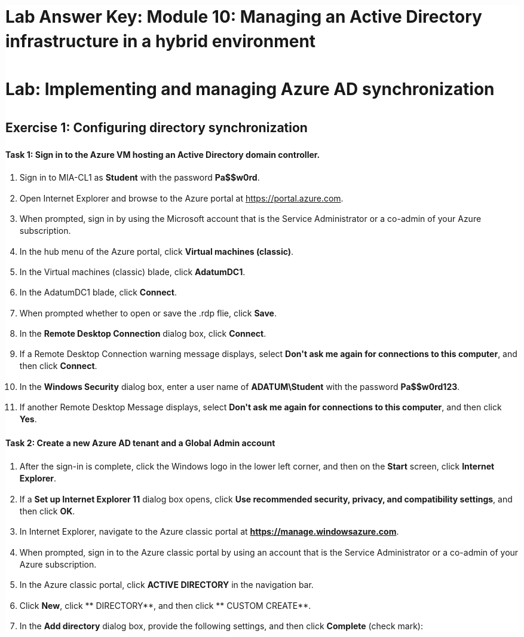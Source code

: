 ﻿# Lab Answer Key:  Module 10: Managing an Active Directory infrastructure in a hybrid environment
# Lab: Implementing and managing Azure AD synchronization
  
## Exercise 1: Configuring directory synchronization
  
#### Task 1: Sign in to the Azure VM hosting an Active Directory domain controller.
  
1. Sign in to MIA-CL1 as  **Student** with the password **Pa$$w0rd**.

2. Open Internet Explorer and browse to the Azure portal at https://portal.azure.com.

3. When prompted, sign in by using the Microsoft account that is the Service Administrator or a co-admin of your Azure subscription.

4. In the hub menu of the Azure portal, click  **Virtual machines (classic)**.

5. In the Virtual machines (classic) blade, click  **AdatumDC1**.

6. In the AdatumDC1 blade, click  **Connect**.

7. When prompted whether to open or save the .rdp flie, click  **Save**.

8. In the  **Remote Desktop Connection** dialog box, click **Connect**.

9. If a Remote Desktop Connection warning message displays, select  **Don't ask me again for connections to this computer**, and then click  **Connect**.

10. In the  **Windows Security** dialog box, enter a user name of **ADATUM\Student** with the password **Pa$$w0rd123**.

11. If another Remote Desktop Message displays, select  **Don't ask me again for connections to this computer**, and then click  **Yes**.



#### Task 2: Create a new Azure AD tenant and a Global Admin account
  
1. After the sign-in is complete, click the Windows logo in the lower left corner, and then on the  **Start** screen, click **Internet Explorer**.

2. If a  **Set up Internet Explorer 11** dialog box opens, click **Use recommended security, privacy, and compatibility settings**, and then click  **OK**.

3. In Internet Explorer, navigate to the Azure classic portal at  **https://manage.windowsazure.com**.

4. When prompted, sign in to the Azure classic portal by using an account that is the Service Administrator or a co-admin of your Azure subscription.

5. In the Azure classic portal, click  **ACTIVE DIRECTORY** in the navigation bar.

6. Click  **New**, click ** DIRECTORY**, and then click ** CUSTOM CREATE**.

7. In the  **Add directory** dialog box, provide the following settings, and then click **Complete** (check mark):
